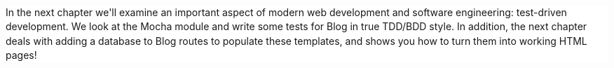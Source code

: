 In the next chapter we'll examine an important aspect of modern web development and software engineering: test-driven development. We look at the Mocha module and write some tests for Blog in true TDD/BDD style. In addition, the next chapter deals with adding a database to Blog routes to populate these templates, and shows you how to turn them into working HTML pages!
